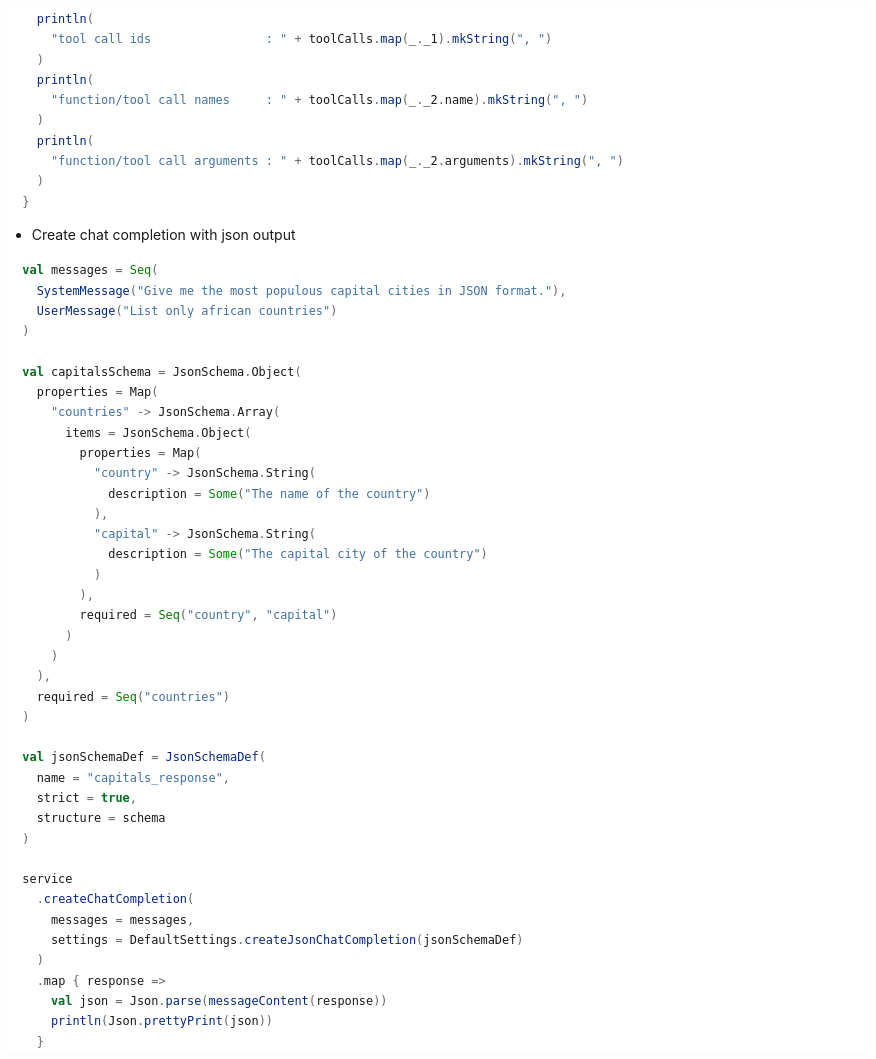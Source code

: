 ```scala
    println(
      "tool call ids                : " + toolCalls.map(_._1).mkString(", ")
    )
    println(
      "function/tool call names     : " + toolCalls.map(_._2.name).mkString(", ")
    )
    println(
      "function/tool call arguments : " + toolCalls.map(_._2.arguments).mkString(", ")
    )
  }
```

- Create chat completion with json output

```scala
  val messages = Seq(
    SystemMessage("Give me the most populous capital cities in JSON format."),
    UserMessage("List only african countries")
  )

  val capitalsSchema = JsonSchema.Object(
    properties = Map(
      "countries" -> JsonSchema.Array(
        items = JsonSchema.Object(
          properties = Map(
            "country" -> JsonSchema.String(
              description = Some("The name of the country")
            ),
            "capital" -> JsonSchema.String(
              description = Some("The capital city of the country")
            )
          ),
          required = Seq("country", "capital")
        )
      )
    ),
    required = Seq("countries")
  )

  val jsonSchemaDef = JsonSchemaDef(
    name = "capitals_response",
    strict = true,
    structure = schema
  )

  service
    .createChatCompletion(
      messages = messages,
      settings = DefaultSettings.createJsonChatCompletion(jsonSchemaDef)
    )
    .map { response =>
      val json = Json.parse(messageContent(response))
      println(Json.prettyPrint(json))
    }
```
